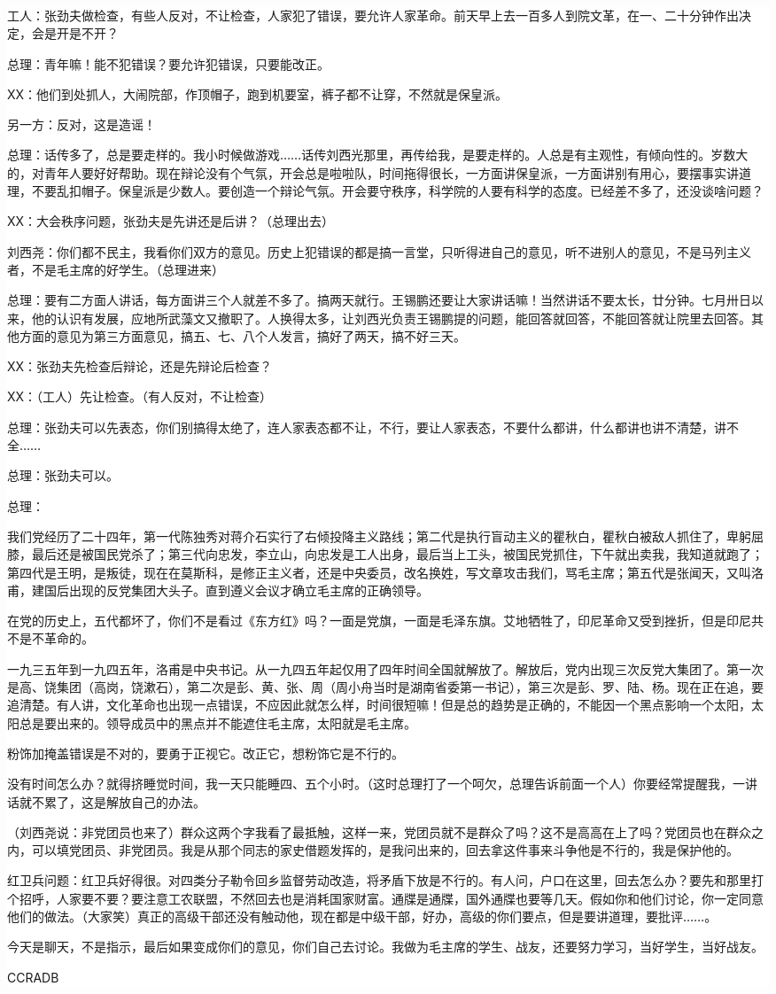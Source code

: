 工人：张劲夫做检查，有些人反对，不让检查，人家犯了错误，要允许人家革命。前天早上去一百多人到院文革，在一、二十分钟作出决定，会是开是不开？

总理：青年嘛！能不犯错误？要允许犯错误，只要能改正。

XX：他们到处抓人，大闹院部，作顶帽子，跑到机要室，裤子都不让穿，不然就是保皇派。

另一方：反对，这是造谣！

总理：话传多了，总是要走样的。我小时候做游戏……话传刘西光那里，再传给我，是要走样的。人总是有主观性，有倾向性的。岁数大的，对青年人要好好帮助。现在辩论没有个气氛，开会总是啦啦队，时间拖得很长，一方面讲保皇派，一方面讲别有用心，要摆事实讲道理，不要乱扣帽子。保皇派是少数人。要创造一个辩论气氛。开会要守秩序，科学院的人要有科学的态度。已经差不多了，还没谈啥问题？

XX：大会秩序问题，张劲夫是先讲还是后讲？（总理出去）

刘西尧：你们都不民主，我看你们双方的意见。历史上犯错误的都是搞一言堂，只听得进自己的意见，听不进别人的意见，不是马列主义者，不是毛主席的好学生。（总理进来）

总理：要有二方面人讲话，每方面讲三个人就差不多了。搞两天就行。王锡鹏还要让大家讲话嘛！当然讲话不要太长，廿分钟。七月卅日以来，他的认识有发展，应地所武藻文又撤职了。人换得太多，让刘西光负责王锡鹏提的问题，能回答就回答，不能回答就让院里去回答。其他方面的意见为第三方面意见，搞五、七、八个人发言，搞好了两天，搞不好三天。

XX：张劲夫先检查后辩论，还是先辩论后检查？

XX：（工人）先让检查。（有人反对，不让检查）

总理：张劲夫可以先表态，你们别搞得太绝了，连人家表态都不让，不行，要让人家表态，不要什么都讲，什么都讲也讲不清楚，讲不全……

总理：张劲夫可以。

总理：

我们党经历了二十四年，第一代陈独秀对蒋介石实行了右倾投降主义路线；第二代是执行盲动主义的瞿秋白，瞿秋白被敌人抓住了，卑躬屈膝，最后还是被国民党杀了；第三代向忠发，李立山，向忠发是工人出身，最后当上工头，被国民党抓住，下午就出卖我，我知道就跑了；第四代是王明，是叛徒，现在在莫斯科，是修正主义者，还是中央委员，改名换姓，写文章攻击我们，骂毛主席；第五代是张闻天，又叫洛甫，建国后出现的反党集团大头子。直到遵义会议才确立毛主席的正确领导。

在党的历史上，五代都坏了，你们不是看过《东方红》吗？一面是党旗，一面是毛泽东旗。艾地牺牲了，印尼革命又受到挫折，但是印尼共不是不革命的。

一九三五年到一九四五年，洛甫是中央书记。从一九四五年起仅用了四年时间全国就解放了。解放后，党内出现三次反党大集团了。第一次是高、饶集团（高岗，饶漱石），第二次是彭、黄、张、周（周小舟当时是湖南省委第一书记），第三次是彭、罗、陆、杨。现在正在追，要追清楚。有人讲，文化革命也出现一点错误，不应因此就怎么样，时间很短嘛！但是总的趋势是正确的，不能因一个黑点影响一个太阳，太阳总是要出来的。领导成员中的黑点并不能遮住毛主席，太阳就是毛主席。

粉饰加掩盖错误是不对的，要勇于正视它。改正它，想粉饰它是不行的。

没有时间怎么办？就得挤睡觉时间，我一天只能睡四、五个小时。（这时总理打了一个呵欠，总理告诉前面一个人）你要经常提醒我，一讲话就不累了，这是解放自己的办法。

（刘西尧说：非党团员也来了）群众这两个字我看了最抵触，这样一来，党团员就不是群众了吗？这不是高高在上了吗？党团员也在群众之内，可以填党团员、非党团员。我是从那个同志的家史借题发挥的，是我问出来的，回去拿这件事来斗争他是不行的，我是保护他的。

红卫兵问题：红卫兵好得很。对四类分子勒令回乡监督劳动改造，将矛盾下放是不行的。有人问，户口在这里，回去怎么办？要先和那里打个招呼，人家要不要？要注意工农联盟，不然回去也是消耗国家财富。通牒是通牒，国外通牒也要等几天。假如你和他们讨论，你一定同意他们的做法。（大家笑）真正的高级干部还没有触动他，现在都是中级干部，好办，高级的你们要点，但是要讲道理，要批评……。

今天是聊天，不是指示，最后如果变成你们的意见，你们自己去讨论。我做为毛主席的学生、战友，还要努力学习，当好学生，当好战友。

CCRADB

